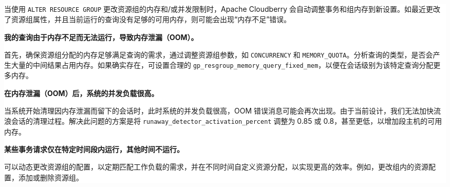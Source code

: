 当使用 `ALTER RESOURCE GROUP` 更改资源组的内存和/或并发限制时，Apache Cloudberry 会自动调整事务和组内存到新设置。如最近更改了资源组属性，并且当前运行的查询没有足够的可用内存，则可能会出现“内存不足”错误。

**我的查询由于内存不足而无法运行，导致内存泄漏（OOM）。**

首先，确保资源组分配的内存足够满足查询的需求，通过调整资源组参数，如 `CONCURRENCY` 和 `MEMORY_QUOTA`。分析查询的类型，是否会产生大量的中间结果占用内存。如果确实存在，可设置合理的 `gp_resgroup_memory_query_fixed_mem`，以便在会话级别为该特定查询分配更多内存。

**在内存泄漏（OOM）后，系统的并发负载很高。**

当系统开始清理因内存泄漏而留下的会话时，此时系统的并发负载很高，OOM 错误消息可能会再次出现。由于当前设计，我们无法加快流浪会话的清理过程。解决此问题的方案是将 `runaway_detector_activation_percent` 调整为 0.85 或 0.8，甚至更低，以增加段主机的可用内存。

**某些事务请求仅在特定时间段内运行，其他时间不运行。**

可以动态更改资源组的配置，以定期匹配工作负载的需求，并在不同时间自定义资源分配，以实现更高的效率。例如，更改组内的资源配置，添加或删除资源组。

